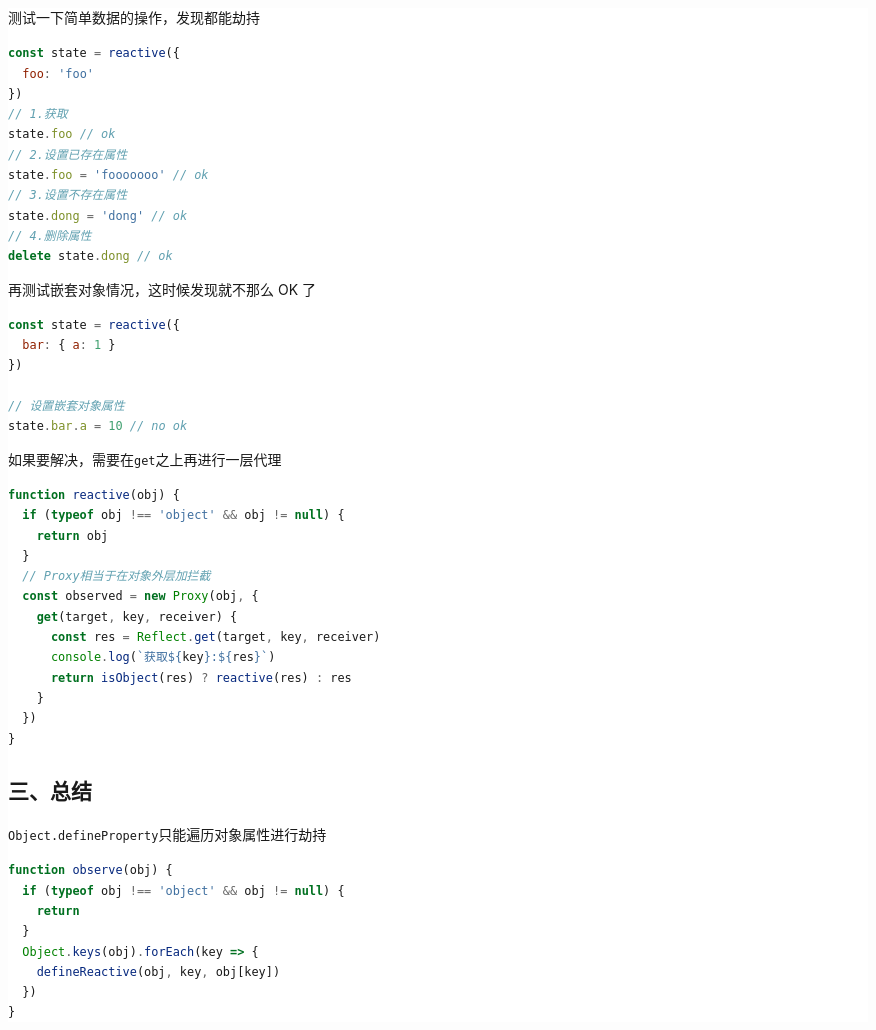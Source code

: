 测试一下简单数据的操作，发现都能劫持

```js
const state = reactive({
  foo: 'foo'
})
// 1.获取
state.foo // ok
// 2.设置已存在属性
state.foo = 'fooooooo' // ok
// 3.设置不存在属性
state.dong = 'dong' // ok
// 4.删除属性
delete state.dong // ok
```

再测试嵌套对象情况，这时候发现就不那么 OK 了

```js
const state = reactive({
  bar: { a: 1 }
})

// 设置嵌套对象属性
state.bar.a = 10 // no ok
```

如果要解决，需要在`get`之上再进行一层代理

```js
function reactive(obj) {
  if (typeof obj !== 'object' && obj != null) {
    return obj
  }
  // Proxy相当于在对象外层加拦截
  const observed = new Proxy(obj, {
    get(target, key, receiver) {
      const res = Reflect.get(target, key, receiver)
      console.log(`获取${key}:${res}`)
      return isObject(res) ? reactive(res) : res
    }
  })
}
```

## 三、总结

`Object.defineProperty`只能遍历对象属性进行劫持

```js
function observe(obj) {
  if (typeof obj !== 'object' && obj != null) {
    return
  }
  Object.keys(obj).forEach(key => {
    defineReactive(obj, key, obj[key])
  })
}
```
